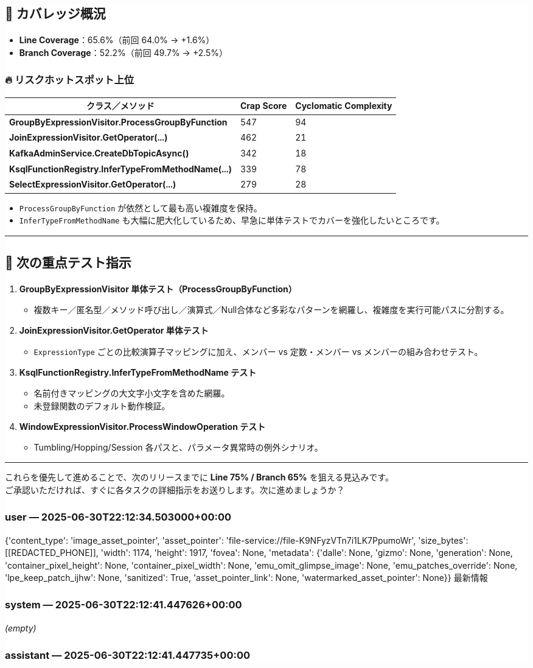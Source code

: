 ## 🚀 カバレッジ概況

- **Line Coverage**：65.6%（前回 64.0% → +1.6%）  
- **Branch Coverage**：52.2%（前回 49.7% → +2.5%）
### 🔥 リスクホットスポット上位

| クラス／メソッド                                     | Crap Score | Cyclomatic Complexity |
|--------------------------------------------------|------------|-----------------------|
| **GroupByExpressionVisitor.ProcessGroupByFunction** | 547        | 94                    |
| **JoinExpressionVisitor.GetOperator(...)**          | 462        | 21                    |
| **KafkaAdminService.CreateDbTopicAsync()**          | 342        | 18                    |
| **KsqlFunctionRegistry.InferTypeFromMethodName(...)** | 339      | 78                    |
| **SelectExpressionVisitor.GetOperator(...)**        | 279        | 28                    |

- `ProcessGroupByFunction` が依然として最も高い複雑度を保持。  
- `InferTypeFromMethodName` も大幅に肥大化しているため、早急に単体テストでカバーを強化したいところです。

---

## 🎯 次の重点テスト指示

1. **GroupByExpressionVisitor 単体テスト（ProcessGroupByFunction）**  
   - 複数キー／匿名型／メソッド呼び出し／演算式／Null合体など多彩なパターンを網羅し、複雑度を実行可能パスに分割する。

2. **JoinExpressionVisitor.GetOperator 単体テスト**  
   - `ExpressionType` ごとの比較演算子マッピングに加え、メンバー vs 定数・メンバー vs メンバーの組み合わせテスト。

3. **KsqlFunctionRegistry.InferTypeFromMethodName テスト**  
   - 名前付きマッピングの大文字小文字を含めた網羅。  
   - 未登録関数のデフォルト動作検証。

4. **WindowExpressionVisitor.ProcessWindowOperation テスト**  
   - Tumbling/Hopping/Session 各パスと、パラメータ異常時の例外シナリオ。

---

これらを優先して進めることで、次のリリースまでに **Line 75% / Branch 65%** を狙える見込みです。  
ご承認いただければ、すぐに各タスクの詳細指示をお送りします。次に進めましょうか？
### user — 2025-06-30T22:12:34.503000+00:00

{'content_type': 'image_asset_pointer', 'asset_pointer': 'file-service://file-K9NFyzVTn7i1LK7PpumoWr', 'size_bytes': [[REDACTED_PHONE]], 'width': 1174, 'height': 1917, 'fovea': None, 'metadata': {'dalle': None, 'gizmo': None, 'generation': None, 'container_pixel_height': None, 'container_pixel_width': None, 'emu_omit_glimpse_image': None, 'emu_patches_override': None, 'lpe_keep_patch_ijhw': None, 'sanitized': True, 'asset_pointer_link': None, 'watermarked_asset_pointer': None}}
最新情報
### system — 2025-06-30T22:12:41.447626+00:00

_(empty)_
### assistant — 2025-06-30T22:12:41.447735+00:00
